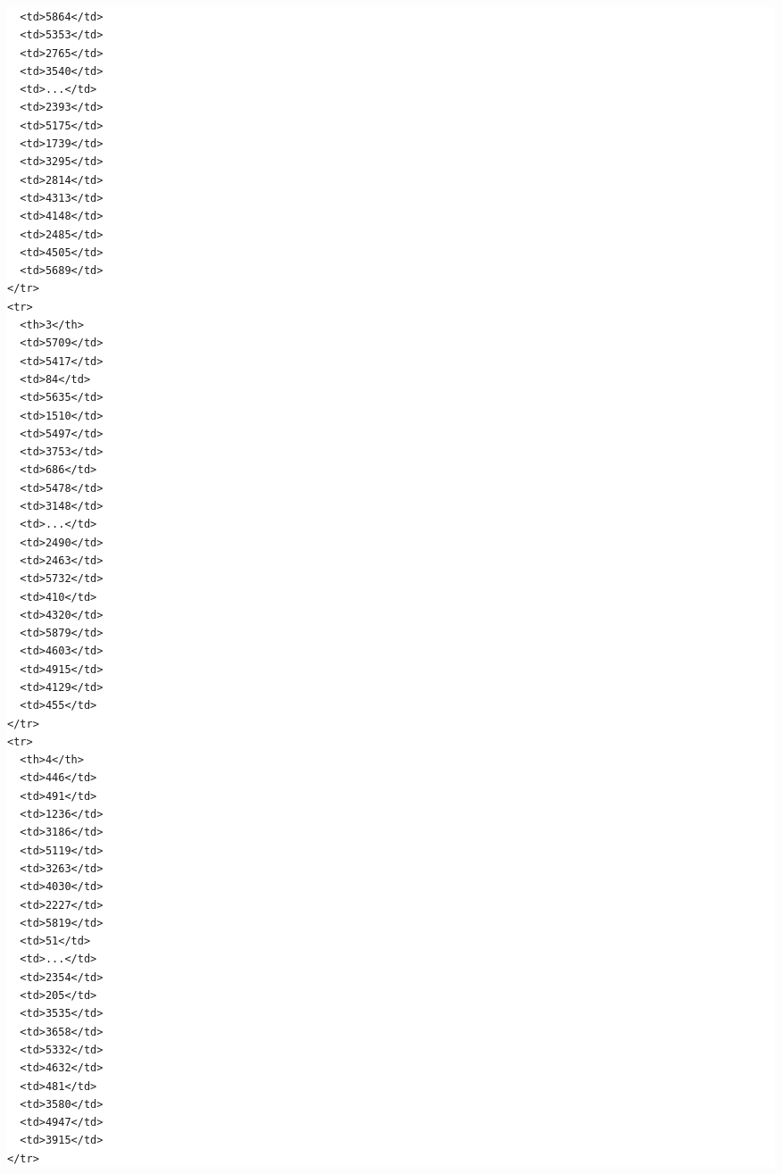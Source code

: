       <td>5864</td>
      <td>5353</td>
      <td>2765</td>
      <td>3540</td>
      <td>...</td>
      <td>2393</td>
      <td>5175</td>
      <td>1739</td>
      <td>3295</td>
      <td>2814</td>
      <td>4313</td>
      <td>4148</td>
      <td>2485</td>
      <td>4505</td>
      <td>5689</td>
    </tr>
    <tr>
      <th>3</th>
      <td>5709</td>
      <td>5417</td>
      <td>84</td>
      <td>5635</td>
      <td>1510</td>
      <td>5497</td>
      <td>3753</td>
      <td>686</td>
      <td>5478</td>
      <td>3148</td>
      <td>...</td>
      <td>2490</td>
      <td>2463</td>
      <td>5732</td>
      <td>410</td>
      <td>4320</td>
      <td>5879</td>
      <td>4603</td>
      <td>4915</td>
      <td>4129</td>
      <td>455</td>
    </tr>
    <tr>
      <th>4</th>
      <td>446</td>
      <td>491</td>
      <td>1236</td>
      <td>3186</td>
      <td>5119</td>
      <td>3263</td>
      <td>4030</td>
      <td>2227</td>
      <td>5819</td>
      <td>51</td>
      <td>...</td>
      <td>2354</td>
      <td>205</td>
      <td>3535</td>
      <td>3658</td>
      <td>5332</td>
      <td>4632</td>
      <td>481</td>
      <td>3580</td>
      <td>4947</td>
      <td>3915</td>
    </tr>